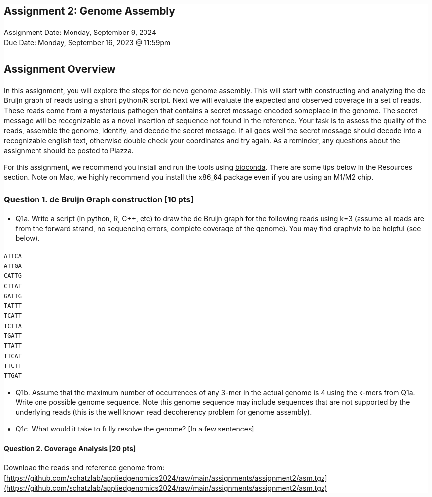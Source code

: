 ## Assignment 2: Genome Assembly
Assignment Date: Monday, September 9, 2024 <br>
Due Date: Monday, September 16, 2023 @ 11:59pm <br>

## Assignment Overview

In this assignment, you will explore the steps for de novo genome assembly. This will start with constructing and analyzing the de Bruijn graph of reads using a short python/R script. Next we will evaluate the expected and observed coverage in a set of reads. These reads come from a mysterious pathogen that contains a secret message encoded someplace in the genome. The secret message will be recognizable as a novel insertion of sequence not found in the reference. Your task is to assess the quality of the reads, assemble the genome, identify, and decode the secret message. If all goes well the secret message should decode into a recognizable english text, otherwise double check your coordinates and try again. As a reminder, any questions about the assignment should be posted to [Piazza](https://piazza.com/jhu/fall2024/600449600649/home).

For this assignment, we recommend you install and run the tools using [bioconda](https://www.nature.com/articles/s41592-018-0046-7). There are some tips below in the Resources section. Note on Mac, we highly recommend you install the x86_64 package even if you are using an M1/M2 chip.

### Question 1. de Bruijn Graph construction [10 pts]
- Q1a. Write a script (in python, R, C++, etc) to draw the de Bruijn graph for the following reads using k=3 (assume all reads are from the forward strand, no sequencing errors, complete coverage of the genome). You may find [graphviz](https://graphviz.org/) to be helpful (see below).

```
ATTCA
ATTGA
CATTG
CTTAT
GATTG
TATTT
TCATT
TCTTA
TGATT
TTATT
TTCAT
TTCTT
TTGAT
```

- Q1b. Assume that the maximum number of occurrences of any 3-mer in the actual genome is 4 using the k-mers from Q1a. Write one possible genome sequence. Note this genome sequence may include sequences that are not supported by the underlying reads (this is the well known read decoherency problem for genome assembly).

- Q1c. What would it take to fully resolve the genome? [In a few sentences]


#### Question 2. Coverage Analysis [20 pts]

Download the reads and reference genome from: [https://github.com/schatzlab/appliedgenomics2024/raw/main/assignments/assignment2/asm.tgz](https://github.com/schatzlab/appliedgenomics2024/raw/main/assignments/assignment2/asm.tgz)
